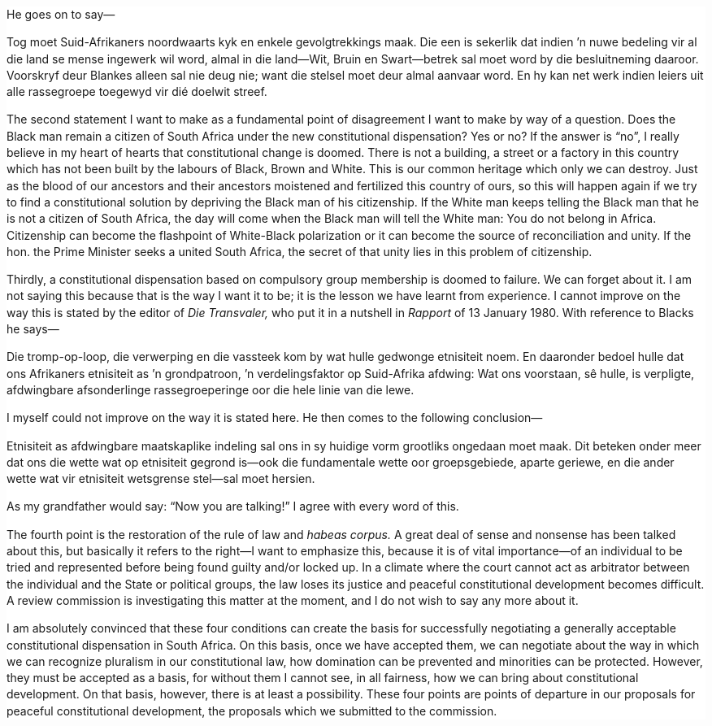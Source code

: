 <p>He goes on to say&#x2014;</p>

<block name="quote">Tog moet Suid-Afrikaners noordwaarts kyk en enkele gevolgtrekkings maak. Die een is sekerlik dat indien &#x2019;n nuwe bedeling vir al die land se mense ingewerk wil word, almal in die land&#x2014;Wit, Bruin en Swart&#x2014;betrek sal moet word by die besluitneming daaroor. Voorskryf deur Blankes alleen sal nie deug nie; want die stelsel moet deur almal aanvaar word. En hy kan net werk indien leiers uit alle rassegroepe toegewyd vir di&#x00E9; doelwit streef.</block>

<p>The second statement I want to make as a fundamental point of disagreement I want to make by way of a question. Does the Black man remain a citizen of South Africa under the new constitutional dispensation&#x003F; Yes or no&#x003F; If the answer is &#x201C;no&#x201D;, I really believe in my heart of hearts that constitutional change is doomed. There is not a building, a street or a factory in this country which has not been built by the labours of Black, Brown and White. This is our common heritage which only we can destroy. Just as the blood of our ancestors and their ancestors moistened and fertilized this country of ours, so this will happen again if we try to find a constitutional solution by depriving the Black man of his citizenship. If the White man keeps telling the Black man that he is not a citizen of South Africa, the day will come when the Black man will tell the White man: You do not belong in Africa. Citizenship can become the flashpoint of White-Black polarization or it can become the source of reconciliation and unity. If the hon. the Prime Minister seeks a united South Africa, the secret of that unity lies in this problem of citizenship.</p>

<p>Thirdly, a constitutional dispensation based on compulsory group membership is doomed to failure. We can forget about it. I am not saying this because that is the way I want it to be; it is the lesson we have learnt from experience. I cannot improve on the way this <span class="col_49-50" refersTo="page_0043"/>is stated by the editor of <i>Die Transvaler,</i> who put it in a nutshell in <i>Rapport</i> of 13 January 1980. With reference to Blacks he says&#x2014;</p>

<block name="quote">Die tromp-op-loop, die verwerping en die vassteek kom by wat hulle gedwonge etnisiteit noem. En daaronder bedoel hulle dat ons Afrikaners etnisiteit as &#x2019;n grondpatroon, &#x2019;n verdelingsfaktor op Suid-Afrika afdwing: Wat ons voorstaan, s&#x00EA; hulle, is verpligte, afdwingbare afsonderlinge rassegroeperinge oor die hele linie van die lewe.</block>

<p>I myself could not improve on the way it is stated here. He then comes to the following conclusion&#x2014;</p>

<block name="quote">Etnisiteit as afdwingbare maatskaplike indeling sal ons in sy huidige vorm grootliks ongedaan moet maak. Dit beteken onder meer dat ons die wette wat op etnisiteit gegrond is&#x2014;ook die fundamentale wette oor groepsgebiede, aparte geriewe, en die ander wette wat vir etnisiteit wetsgrense stel&#x2014;sal moet hersien.</block>

<p>As my grandfather would say: &#x201C;Now you are talking!&#x201D; I agree with every word of this.</p>

<p>The fourth point is the restoration of the rule of law and <i>habeas corpus.</i> A great deal of sense and nonsense has been talked about this, but basically it refers to the right&#x2014;I want to emphasize this, because it is of vital importance&#x2014;of an individual to be tried and represented before being found guilty and/or locked up. In a climate where the court cannot act as arbitrator between the individual and the State or political groups, the law loses its justice and peaceful constitutional development becomes difficult. A review commission is investigating this matter at the moment, and I do not wish to say any more about it.</p>

<p>I am absolutely convinced that these four conditions can create the basis for successfully negotiating a generally acceptable constitutional dispensation in South Africa. On this basis, once we have accepted them, we can negotiate about the way in which we can recognize pluralism in our constitutional law, how domination can be prevented and minorities can be protected. However, they must be accepted as a basis, for without them I cannot see, in all fairness, how we can bring about constitutional development. On that basis, however, there is at least a possibility. These four points are points of departure in our proposals for peaceful constitutional development, the proposals which we submitted to the commission.</p>
